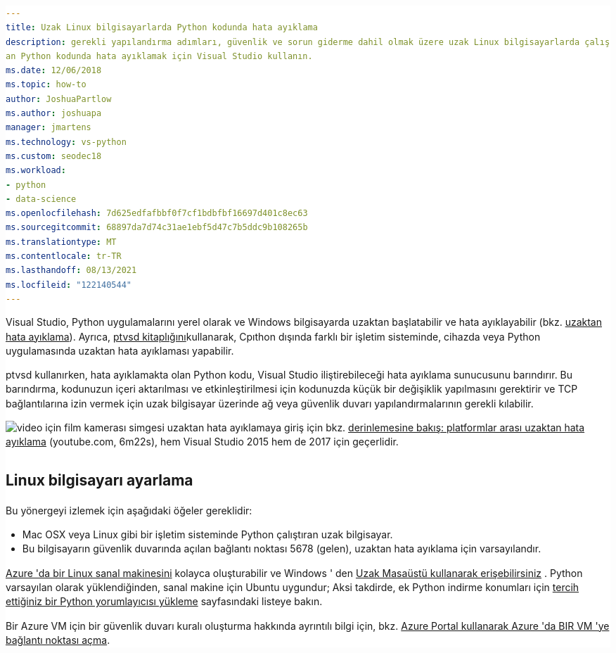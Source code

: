 ```yaml
---
title: Uzak Linux bilgisayarlarda Python kodunda hata ayıklama
description: gerekli yapılandırma adımları, güvenlik ve sorun giderme dahil olmak üzere uzak Linux bilgisayarlarda çalışan Python kodunda hata ayıklamak için Visual Studio kullanın.
ms.date: 12/06/2018
ms.topic: how-to
author: JoshuaPartlow
ms.author: joshuapa
manager: jmartens
ms.technology: vs-python
ms.custom: seodec18
ms.workload:
- python
- data-science
ms.openlocfilehash: 7d625edfafbbf0f7cf1bdbfbf16697d401c8ec63
ms.sourcegitcommit: 68897da7d74c31ae1ebf5d47c7b5ddc9b108265b
ms.translationtype: MT
ms.contentlocale: tr-TR
ms.lasthandoff: 08/13/2021
ms.locfileid: "122140544"
---
```

Visual Studio, Python uygulamalarını yerel olarak ve Windows bilgisayarda uzaktan başlatabilir ve hata ayıklayabilir (bkz. [uzaktan hata ayıklama](../../../debugger/remote-debugging.md)). Ayrıca, [ptvsd kitaplığını](https://pypi.python.org/pypi/ptvsd)kullanarak, Cpıthon dışında farklı bir işletim sisteminde, cihazda veya Python uygulamasında uzaktan hata ayıklaması yapabilir.

ptvsd kullanırken, hata ayıklamakta olan Python kodu, Visual Studio iliştirebileceği hata ayıklama sunucusunu barındırır. Bu barındırma, kodunuzun içeri aktarılması ve etkinleştirilmesi için kodunuzda küçük bir değişiklik yapılmasını gerektirir ve TCP bağlantılarına izin vermek için uzak bilgisayar üzerinde ağ veya güvenlik duvarı yapılandırmalarının gerekli kılabilir.

![video için film kamerası simgesi](../../../install/media/video-icon.png "Nasıl yapılacağını görmek için") uzaktan hata ayıklamaya giriş için bkz. [derinlemesine bakış: platformlar arası uzaktan hata ayıklama](https://youtu.be/y1Qq7BrV6Cc) (youtube.com, 6m22s), hem Visual Studio 2015 hem de 2017 için geçerlidir.

## <a name="set-up-a-linux-computer"></a>Linux bilgisayarı ayarlama

Bu yönergeyi izlemek için aşağıdaki öğeler gereklidir:

- Mac OSX veya Linux gibi bir işletim sisteminde Python çalıştıran uzak bilgisayar.
- Bu bilgisayarın güvenlik duvarında açılan bağlantı noktası 5678 (gelen), uzaktan hata ayıklama için varsayılandır.

[Azure 'da bir Linux sanal makinesini](/azure/virtual-machines/linux/creation-choices) kolayca oluşturabilir ve Windows ' den [Uzak Masaüstü kullanarak erişebilirsiniz](/azure/virtual-machines/linux/use-remote-desktop) . Python varsayılan olarak yüklendiğinden, sanal makine için Ubuntu uygundur; Aksi takdirde, ek Python indirme konumları için [tercih ettiğiniz bir Python yorumlayıcısı yükleme](../../installing-python-interpreters.md) sayfasındaki listeye bakın.

Bir Azure VM için bir güvenlik duvarı kuralı oluşturma hakkında ayrıntılı bilgi için, bkz. [Azure Portal kullanarak Azure 'da BIR VM 'ye bağlantı noktası açma](/azure/virtual-machines/windows/nsg-quickstart-portal).
